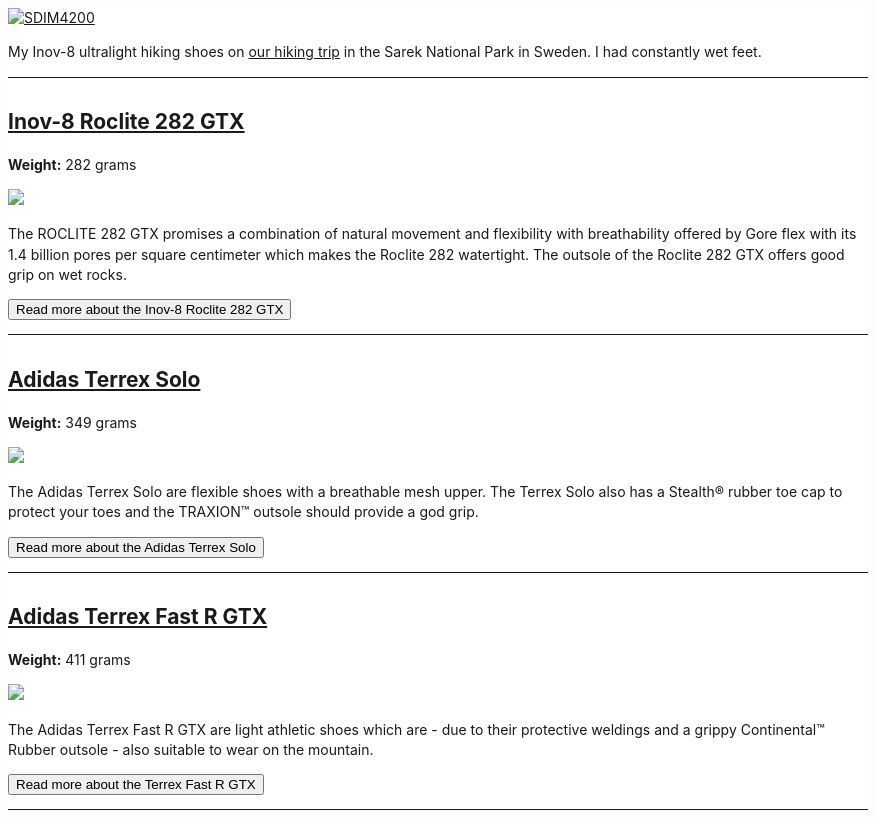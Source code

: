 <a data-flickr-embed="true"  href="https://www.flickr.com/photos/90204224@N07/9596183907/in/album-72157646473352583/" title="SDIM4200"><img src="https://c4.staticflickr.com/4/3815/9596183907_732d266e5d_b.jpg" width="1024" height="683" alt="SDIM4200" alt="The best ultralight hiking shoes 2016"></a><script async src="//embedr.flickr.com/assets/client-code.js" charset="utf-8" ></script>
   
My Inov-8 ultralight hiking shoes on [our hiking trip](http://www.hikeventures.com/hiking-and-packrafting-in-sarek-day-1/) in the Sarek National Park in Sweden. I had constantly wet feet.

---

## [Inov-8 Roclite 282 GTX](http://www.backcountry.com/inov-8-roclite-282-gtx-trail-running-shoe-mens)

**Weight:** 282 grams

<a  href="http://www.amazon.com/gp/product/B00QTCYO1E/ref=as_li_tl?ie=UTF8&camp=1789&creative=9325&creativeASIN=B00QTCYO1E&linkCode=as2&tag=hikeve-20&linkId=XWRB6N6GRHOGOXFB"><img border="0" src="http://ws-na.amazon-adsystem.com/widgets/q?_encoding=UTF8&ASIN=B00QTCYO1E&Format=_SL250_&ID=AsinImage&MarketPlace=US&ServiceVersion=20070822&WS=1&tag=hikeve-20" ></a><img src="http://ir-na.amazon-adsystem.com/e/ir?t=hikeve-20&l=as2&o=1&a=B00QTCYO1E" width="1" height="1" border="0" alt="" style="border:none !important; margin:0px !important;" />

The ROCLITE 282 GTX promises a combination of natural movement and flexibility with breathability offered by Gore flex with its 1.4 billion pores per square centimeter which makes the Roclite 282 watertight. The outsole of the Roclite 282 GTX offers good grip on wet rocks.


<a href="http://www.backcountry.com/inov-8-roclite-282-gtx-trail-running-shoe-mens"><button type="button" class="btn btn-danger">Read more about the Inov-8 Roclite 282 GTX</button></a> 

---

## [Adidas Terrex Solo](http://www.backcountry.com/adidas-outdoor-terrex-solo-approach-shoe-mens)

**Weight:** 349 grams

<a  href="http://www.amazon.com/gp/product/B0113P30VG/ref=as_li_tl?ie=UTF8&camp=1789&creative=9325&creativeASIN=B0113P30VG&linkCode=as2&tag=hikeve-20&linkId=DVTNAJVQHSVBFXM5"><img border="0" src="http://ws-na.amazon-adsystem.com/widgets/q?_encoding=UTF8&ASIN=B0113P30VG&Format=_SL250_&ID=AsinImage&MarketPlace=US&ServiceVersion=20070822&WS=1&tag=hikeve-20" ></a><img src="http://ir-na.amazon-adsystem.com/e/ir?t=hikeve-20&l=as2&o=1&a=B0113P30VG" width="1" height="1" border="0" alt="" style="border:none !important; margin:0px !important;" />

The Adidas Terrex Solo are flexible shoes with a breathable mesh upper. The Terrex Solo also has a Stealth® rubber toe cap to protect your toes and the TRAXION™ outsole should provide a god grip.

<a href="http://www.backcountry.com/adidas-outdoor-terrex-solo-approach-shoe-mens"><button type="button" class="btn btn-danger">Read more about the Adidas Terrex Solo</button></a> 

---

## [Adidas Terrex Fast R GTX](http://www.backcountry.com/adidas-outdoor-terrex-fast-r-gtx-hiking-shoe-mens)

**Weight:** 411 grams

<a  href="http://www.amazon.com/gp/product/B00L1RI2T2/ref=as_li_tl?ie=UTF8&camp=1789&creative=9325&creativeASIN=B00L1RI2T2&linkCode=as2&tag=hikeve-20&linkId=FZUPTISQVG3NFLKT"><img border="0" src="http://ws-na.amazon-adsystem.com/widgets/q?_encoding=UTF8&ASIN=B00L1RI2T2&Format=_SL250_&ID=AsinImage&MarketPlace=US&ServiceVersion=20070822&WS=1&tag=hikeve-20" ></a><img src="http://ir-na.amazon-adsystem.com/e/ir?t=hikeve-20&l=as2&o=1&a=B00L1RI2T2" width="1" height="1" border="0" alt="" style="border:none !important; margin:0px !important;" />

The Adidas Terrex Fast R GTX are light athletic shoes which are - due to their protective weldings and a grippy Continental™ Rubber outsole - also suitable to wear on the mountain. 

<a href="http://www.backcountry.com/adidas-outdoor-terrex-fast-r-gtx-hiking-shoe-mens"><button type="button" class="btn btn-danger">Read more about the Terrex Fast R GTX</button></a> 

---
